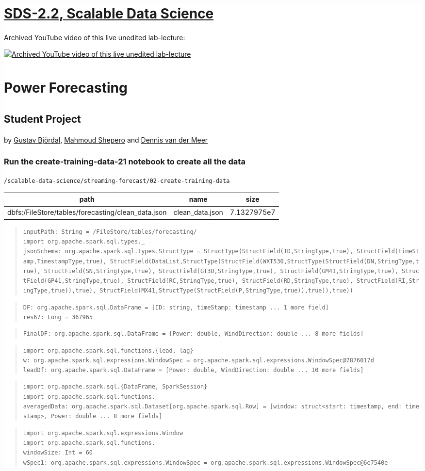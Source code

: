 [SDS-2.2, Scalable Data Science](https://lamastex.github.io/scalable-data-science/sds/2/2/)
===========================================================================================

Archived YouTube video of this live unedited lab-lecture:

[![Archived YouTube video of this live unedited lab-lecture](http://img.youtube.com/vi/xqy5geCNKCg/0.jpg)](https://www.youtube.com/embed/xqy5geCNKCg?start=0&end=1456&autoplay=1)

Power Forecasting
=================

Student Project
---------------

by [Gustav Björdal](https://www.linkedin.com/in/gustav-bj%C3%B6rdal-180461155/), [Mahmoud Shepero](https://www.linkedin.com/in/mahmoudshepero/) and [Dennis van der Meer](https://www.linkedin.com/in/dennis-van-der-meer-79463b94/)

### Run the create-training-data-21 notebook to create all the data

``` run
/scalable-data-science/streaming-forecast/02-create-training-data
```

| path                                                | name             | size        |
|-----------------------------------------------------|------------------|-------------|
| dbfs:/FileStore/tables/forecasting/clean\_data.json | clean\_data.json | 7.1327975e7 |

>     inputPath: String = /FileStore/tables/forecasting/
>     import org.apache.spark.sql.types._
>     jsonSchema: org.apache.spark.sql.types.StructType = StructType(StructField(ID,StringType,true), StructField(timeStamp,TimestampType,true), StructField(DataList,StructType(StructField(WXT530,StructType(StructField(DN,StringType,true), StructField(SN,StringType,true), StructField(GT3U,StringType,true), StructField(GM41,StringType,true), StructField(GP41,StringType,true), StructField(RC,StringType,true), StructField(RD,StringType,true), StructField(RI,StringType,true)),true), StructField(MX41,StructType(StructField(P,StringType,true)),true)),true))

>     DF: org.apache.spark.sql.DataFrame = [ID: string, timeStamp: timestamp ... 1 more field]
>     res67: Long = 367965

>     FinalDF: org.apache.spark.sql.DataFrame = [Power: double, WindDirection: double ... 8 more fields]

>     import org.apache.spark.sql.functions.{lead, lag}
>     w: org.apache.spark.sql.expressions.WindowSpec = org.apache.spark.sql.expressions.WindowSpec@7876017d
>     leadDf: org.apache.spark.sql.DataFrame = [Power: double, WindDirection: double ... 10 more fields]

>     import org.apache.spark.sql.{DataFrame, SparkSession}
>     import org.apache.spark.sql.functions._
>     averagedData: org.apache.spark.sql.Dataset[org.apache.spark.sql.Row] = [window: struct<start: timestamp, end: timestamp>, Power: double ... 8 more fields]

>     import org.apache.spark.sql.expressions.Window
>     import org.apache.spark.sql.functions._
>     windowSize: Int = 60
>     wSpec1: org.apache.spark.sql.expressions.WindowSpec = org.apache.spark.sql.expressions.WindowSpec@6e7540e
